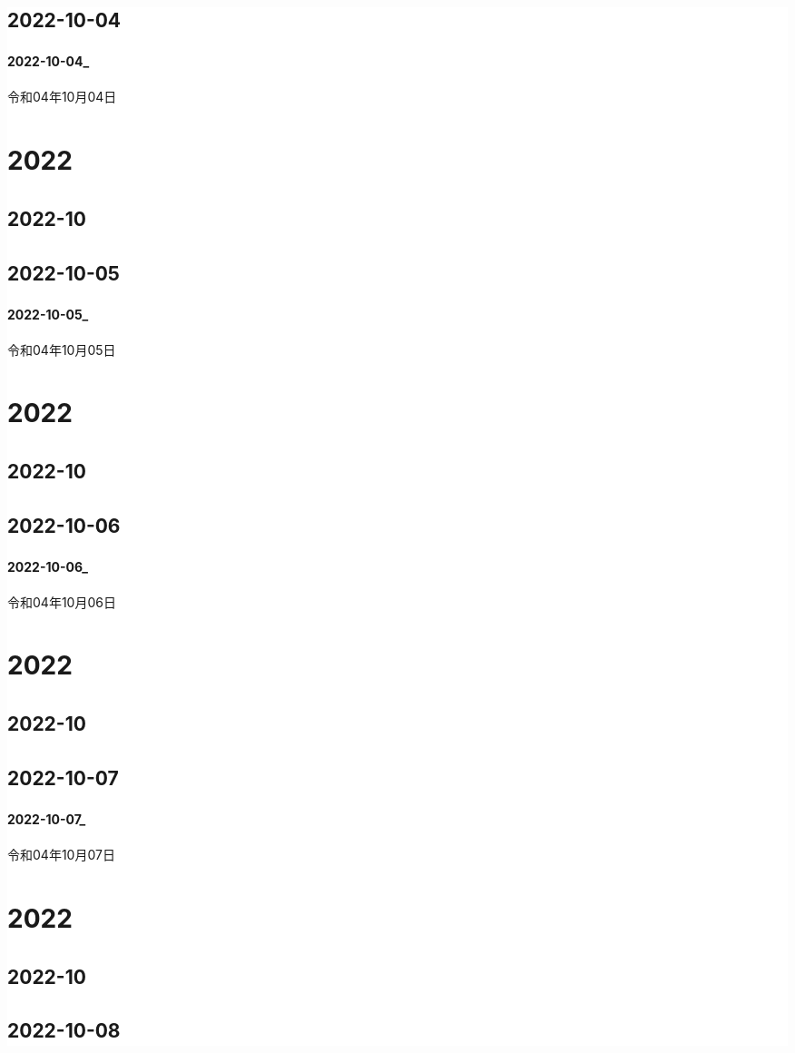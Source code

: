 ## 2022-10-04

#### 2022-10-04_

令和04年10月04日


# 2022

## 2022-10

## 2022-10-05

#### 2022-10-05_

令和04年10月05日


# 2022

## 2022-10

## 2022-10-06

#### 2022-10-06_

令和04年10月06日


# 2022

## 2022-10

## 2022-10-07

#### 2022-10-07_

令和04年10月07日


# 2022

## 2022-10

## 2022-10-08
